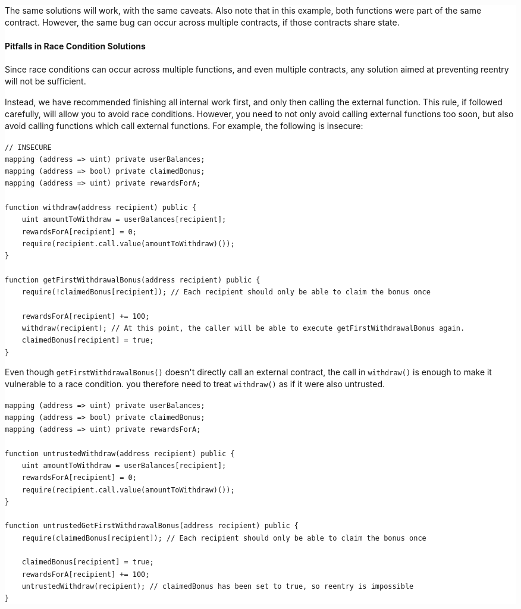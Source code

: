 The same solutions will work, with the same caveats. Also note that in this example, both functions were part of the same contract. However, the same bug can occur across multiple contracts, if those contracts share state.

#### Pitfalls in Race Condition Solutions

Since race conditions can occur across multiple functions, and even multiple contracts, any solution aimed at preventing reentry will not be sufficient.

Instead, we have recommended finishing all internal work first, and only then calling the external function. This rule, if followed carefully, will allow you to avoid race conditions. However, you need to not only avoid calling external functions too soon, but also avoid calling functions which call external functions. For example, the following is insecure:

```
// INSECURE
mapping (address => uint) private userBalances;
mapping (address => bool) private claimedBonus;
mapping (address => uint) private rewardsForA;

function withdraw(address recipient) public {
    uint amountToWithdraw = userBalances[recipient];
    rewardsForA[recipient] = 0;
    require(recipient.call.value(amountToWithdraw)());
}

function getFirstWithdrawalBonus(address recipient) public {
    require(!claimedBonus[recipient]); // Each recipient should only be able to claim the bonus once

    rewardsForA[recipient] += 100;
    withdraw(recipient); // At this point, the caller will be able to execute getFirstWithdrawalBonus again.
    claimedBonus[recipient] = true;
}
```

Even though `getFirstWithdrawalBonus()` doesn't directly call an external contract, the call in `withdraw()` is enough to make it vulnerable to a race condition. you therefore need to treat `withdraw()` as if it were also untrusted.

```
mapping (address => uint) private userBalances;
mapping (address => bool) private claimedBonus;
mapping (address => uint) private rewardsForA;

function untrustedWithdraw(address recipient) public {
    uint amountToWithdraw = userBalances[recipient];
    rewardsForA[recipient] = 0;
    require(recipient.call.value(amountToWithdraw)());
}

function untrustedGetFirstWithdrawalBonus(address recipient) public {
    require(claimedBonus[recipient]); // Each recipient should only be able to claim the bonus once

    claimedBonus[recipient] = true;
    rewardsForA[recipient] += 100;
    untrustedWithdraw(recipient); // claimedBonus has been set to true, so reentry is impossible
}
```
